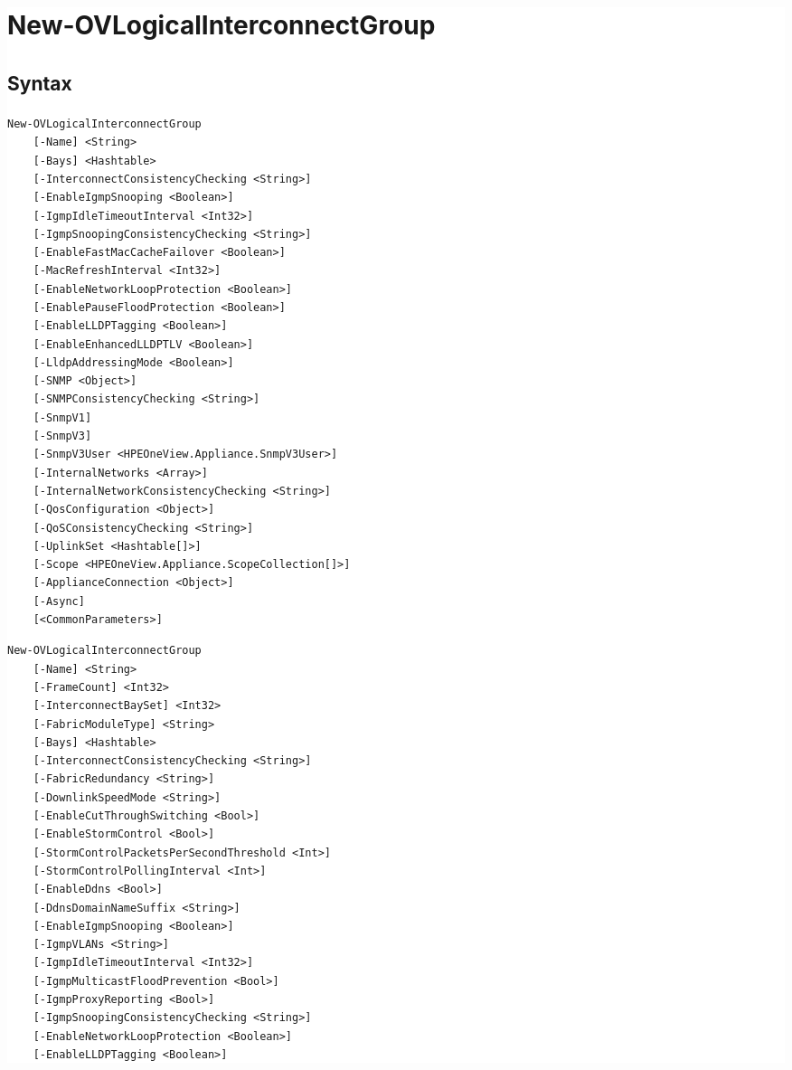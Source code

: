 ﻿---
description: Create new Logical Interconnect Group.
---

# New-OVLogicalInterconnectGroup

## Syntax

```text
New-OVLogicalInterconnectGroup
    [-Name] <String>
    [-Bays] <Hashtable>
    [-InterconnectConsistencyChecking <String>]
    [-EnableIgmpSnooping <Boolean>]
    [-IgmpIdleTimeoutInterval <Int32>]
    [-IgmpSnoopingConsistencyChecking <String>]
    [-EnableFastMacCacheFailover <Boolean>]
    [-MacRefreshInterval <Int32>]
    [-EnableNetworkLoopProtection <Boolean>]
    [-EnablePauseFloodProtection <Boolean>]
    [-EnableLLDPTagging <Boolean>]
    [-EnableEnhancedLLDPTLV <Boolean>]
    [-LldpAddressingMode <Boolean>]
    [-SNMP <Object>]
    [-SNMPConsistencyChecking <String>]
    [-SnmpV1]
    [-SnmpV3]
    [-SnmpV3User <HPEOneView.Appliance.SnmpV3User>]
    [-InternalNetworks <Array>]
    [-InternalNetworkConsistencyChecking <String>]
    [-QosConfiguration <Object>]
    [-QoSConsistencyChecking <String>]
    [-UplinkSet <Hashtable[]>]
    [-Scope <HPEOneView.Appliance.ScopeCollection[]>]
    [-ApplianceConnection <Object>]
    [-Async]
    [<CommonParameters>]
```

```text
New-OVLogicalInterconnectGroup
    [-Name] <String>
    [-FrameCount] <Int32>
    [-InterconnectBaySet] <Int32>
    [-FabricModuleType] <String>
    [-Bays] <Hashtable>
    [-InterconnectConsistencyChecking <String>]
    [-FabricRedundancy <String>]
    [-DownlinkSpeedMode <String>]
    [-EnableCutThroughSwitching <Bool>]
    [-EnableStormControl <Bool>]
    [-StormControlPacketsPerSecondThreshold <Int>]
    [-StormControlPollingInterval <Int>]
    [-EnableDdns <Bool>]
    [-DdnsDomainNameSuffix <String>]
    [-EnableIgmpSnooping <Boolean>]
    [-IgmpVLANs <String>]
    [-IgmpIdleTimeoutInterval <Int32>]
    [-IgmpMulticastFloodPrevention <Bool>]
    [-IgmpProxyReporting <Bool>]
    [-IgmpSnoopingConsistencyChecking <String>]
    [-EnableNetworkLoopProtection <Boolean>]
    [-EnableLLDPTagging <Boolean>]
```